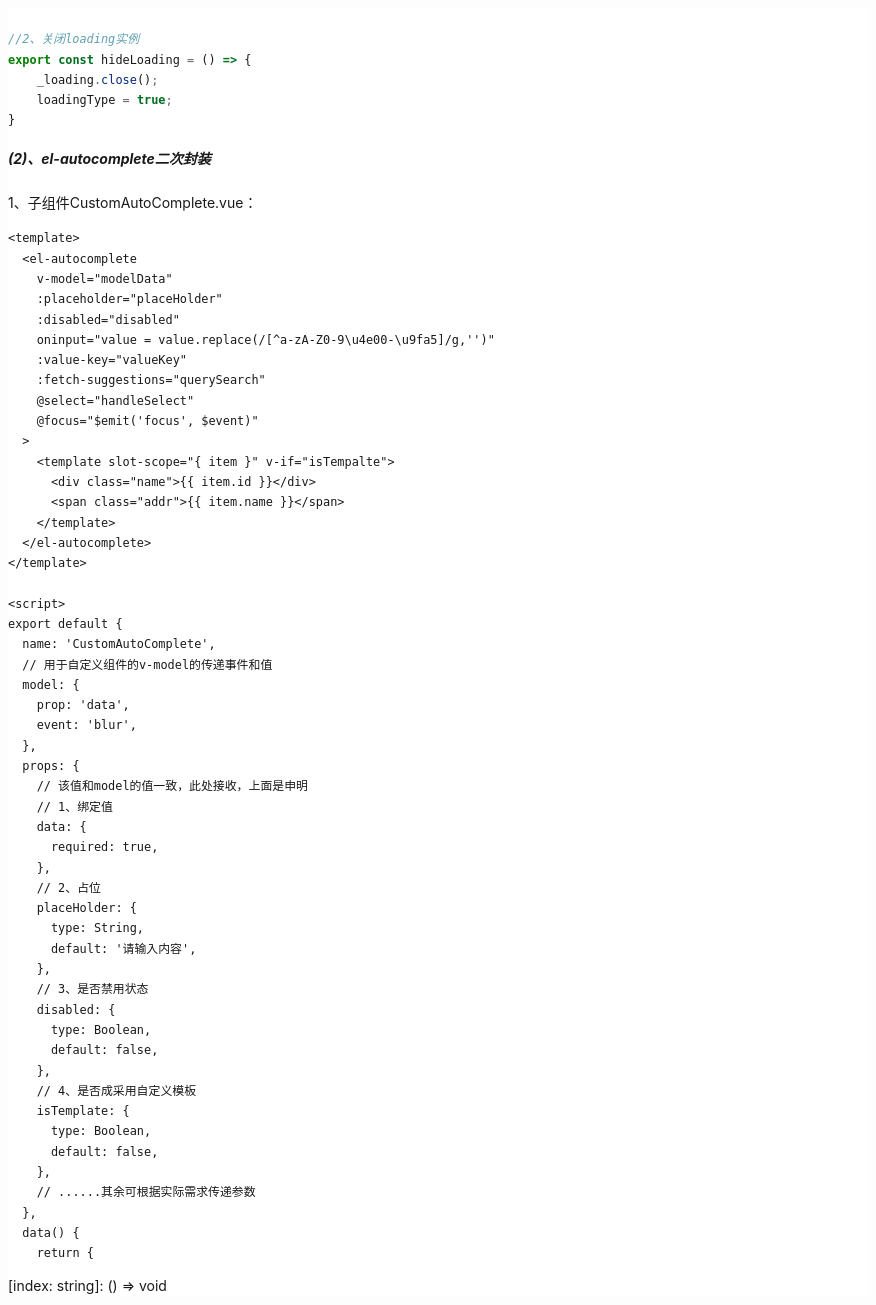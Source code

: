 ```js

//2、关闭loading实例
export const hideLoading = () => {
    _loading.close();
    loadingType = true;
}
```

##### (2)、el-autocomplete二次封装

1、子组件CustomAutoComplete.vue：

```vue
<template>
  <el-autocomplete
    v-model="modelData"
    :placeholder="placeHolder"
    :disabled="disabled"
    oninput="value = value.replace(/[^a-zA-Z0-9\u4e00-\u9fa5]/g,'')"
    :value-key="valueKey"
    :fetch-suggestions="querySearch"
    @select="handleSelect"
    @focus="$emit('focus', $event)"
  >
    <template slot-scope="{ item }" v-if="isTempalte">
      <div class="name">{{ item.id }}</div>
      <span class="addr">{{ item.name }}</span>
    </template>
  </el-autocomplete>
</template>

<script>
export default {
  name: 'CustomAutoComplete',
  // 用于自定义组件的v-model的传递事件和值
  model: {
    prop: 'data',
    event: 'blur',
  },
  props: {
    // 该值和model的值一致，此处接收，上面是申明
    // 1、绑定值
    data: {
      required: true,
    },
    // 2、占位
    placeHolder: {
      type: String,
      default: '请输入内容',
    },
    // 3、是否禁用状态
    disabled: {
      type: Boolean,
      default: false,
    },
    // 4、是否成采用自定义模板
    isTemplate: {
      type: Boolean,
      default: false,
    },
    // ......其余可根据实际需求传递参数
  },
  data() {
    return {
```

  [index: string]: () => void